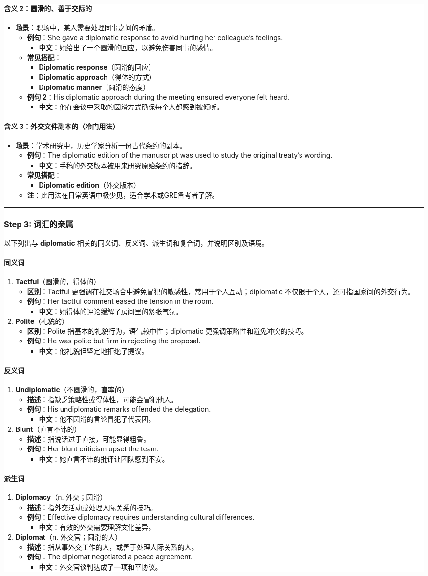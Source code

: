 #### **含义 2：圆滑的、善于交际的**
- **场景**：职场中，某人需要处理同事之间的矛盾。
  - **例句**：She gave a diplomatic response to avoid hurting her colleague’s feelings.
    - **中文**：她给出了一个圆滑的回应，以避免伤害同事的感情。
  - **常见搭配**：
    - **Diplomatic response**（圆滑的回应）
    - **Diplomatic approach**（得体的方式）
    - **Diplomatic manner**（圆滑的态度）
  - **例句 2**：His diplomatic approach during the meeting ensured everyone felt heard.
    - **中文**：他在会议中采取的圆滑方式确保每个人都感到被倾听。

#### **含义 3：外交文件副本的（冷门用法）**
- **场景**：学术研究中，历史学家分析一份古代条约的副本。
  - **例句**：The diplomatic edition of the manuscript was used to study the original treaty’s wording.
    - **中文**：手稿的外交版本被用来研究原始条约的措辞。
  - **常见搭配**：
    - **Diplomatic edition**（外交版本）
  - **注**：此用法在日常英语中极少见，适合学术或GRE备考者了解。

---

### **Step 3: 词汇的亲属**

以下列出与 **diplomatic** 相关的同义词、反义词、派生词和复合词，并说明区别及语境。

#### **同义词**
1. **Tactful**（圆滑的，得体的）
   - **区别**：Tactful 更强调在社交场合中避免冒犯的敏感性，常用于个人互动；diplomatic 不仅限于个人，还可指国家间的外交行为。
   - **例句**：Her tactful comment eased the tension in the room.
     - **中文**：她得体的评论缓解了房间里的紧张气氛。
2. **Polite**（礼貌的）
   - **区别**：Polite 指基本的礼貌行为，语气较中性；diplomatic 更强调策略性和避免冲突的技巧。
   - **例句**：He was polite but firm in rejecting the proposal.
     - **中文**：他礼貌但坚定地拒绝了提议。

#### **反义词**
1. **Undiplomatic**（不圆滑的，直率的）
   - **描述**：指缺乏策略性或得体性，可能会冒犯他人。
   - **例句**：His undiplomatic remarks offended the delegation.
     - **中文**：他不圆滑的言论冒犯了代表团。
2. **Blunt**（直言不讳的）
   - **描述**：指说话过于直接，可能显得粗鲁。
   - **例句**：Her blunt criticism upset the team.
     - **中文**：她直言不讳的批评让团队感到不安。

#### **派生词**
1. **Diplomacy**（n. 外交；圆滑）
   - **描述**：指外交活动或处理人际关系的技巧。
   - **例句**：Effective diplomacy requires understanding cultural differences.
     - **中文**：有效的外交需要理解文化差异。
2. **Diplomat**（n. 外交官；圆滑的人）
   - **描述**：指从事外交工作的人，或善于处理人际关系的人。
   - **例句**：The diplomat negotiated a peace agreement.
     - **中文**：外交官谈判达成了一项和平协议。
